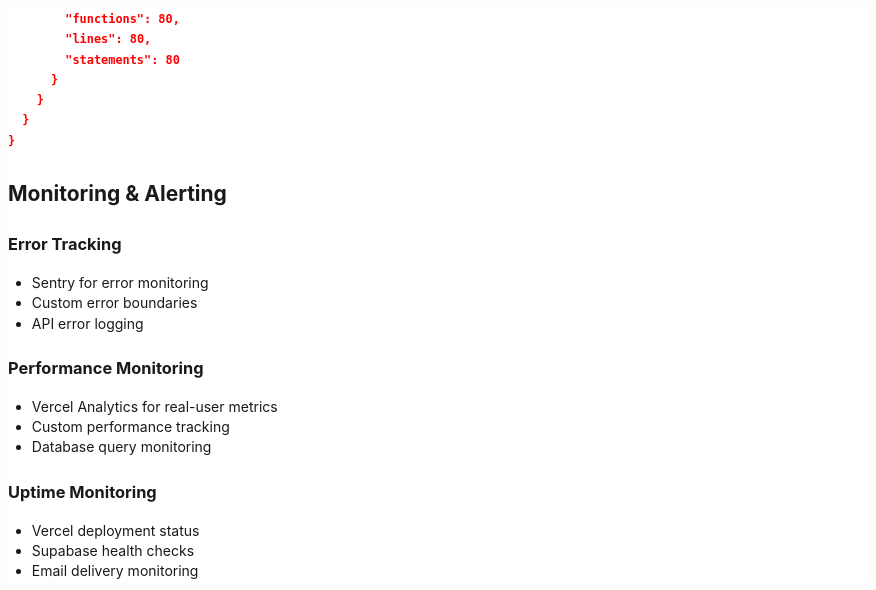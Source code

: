 ```json
        "functions": 80,
        "lines": 80,
        "statements": 80
      }
    }
  }
}
```

## Monitoring & Alerting

### Error Tracking
- Sentry for error monitoring
- Custom error boundaries
- API error logging

### Performance Monitoring
- Vercel Analytics for real-user metrics
- Custom performance tracking
- Database query monitoring

### Uptime Monitoring
- Vercel deployment status
- Supabase health checks
- Email delivery monitoring